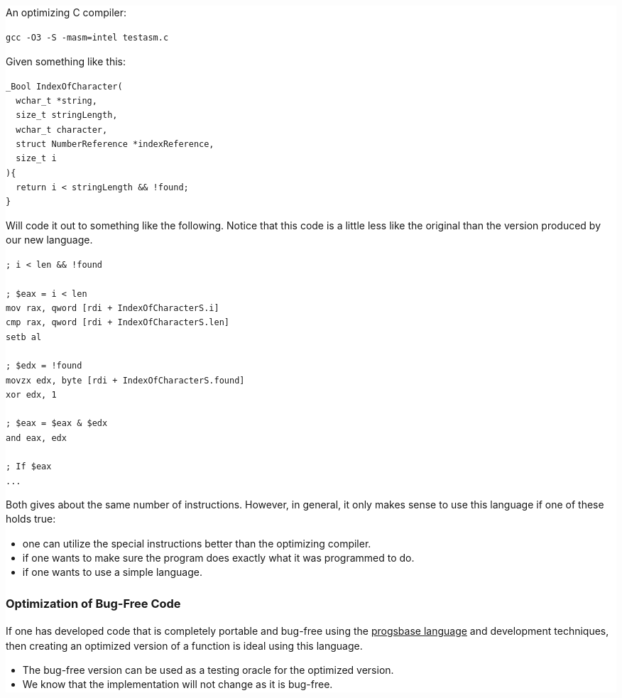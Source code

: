 
An optimizing C compiler:

```
gcc -O3 -S -masm=intel testasm.c
```

Given something like this:

```
_Bool IndexOfCharacter(
  wchar_t *string, 
  size_t stringLength, 
  wchar_t character, 
  struct NumberReference *indexReference, 
  size_t i
){
  return i < stringLength && !found;
}
```

Will code it out to something like the following. Notice that this code is a little less like the original than the version produced by our new language.

```
; i < len && !found

; $eax = i < len
mov rax, qword [rdi + IndexOfCharacterS.i]
cmp rax, qword [rdi + IndexOfCharacterS.len]
setb al

; $edx = !found
movzx edx, byte [rdi + IndexOfCharacterS.found]
xor edx, 1

; $eax = $eax & $edx
and eax, edx

; If $eax
...
```

Both gives about the same number of instructions. However, in general, it only makes sense to use this language if one of these holds true:

 * one can utilize the special instructions better than the optimizing compiler.
 * if one wants to make sure the program does exactly what it was programmed to do.
 * if one wants to use a simple language.

### Optimization of Bug-Free Code
If one has developed code that is completely portable and bug-free using the [progsbase language](https://www.progsbase.com) and development techniques, then creating an optimized version of a function is ideal using this language. 

 * The bug-free version can be used as a testing oracle for the optimized version.
 * We know that the implementation will not change as it is bug-free.
